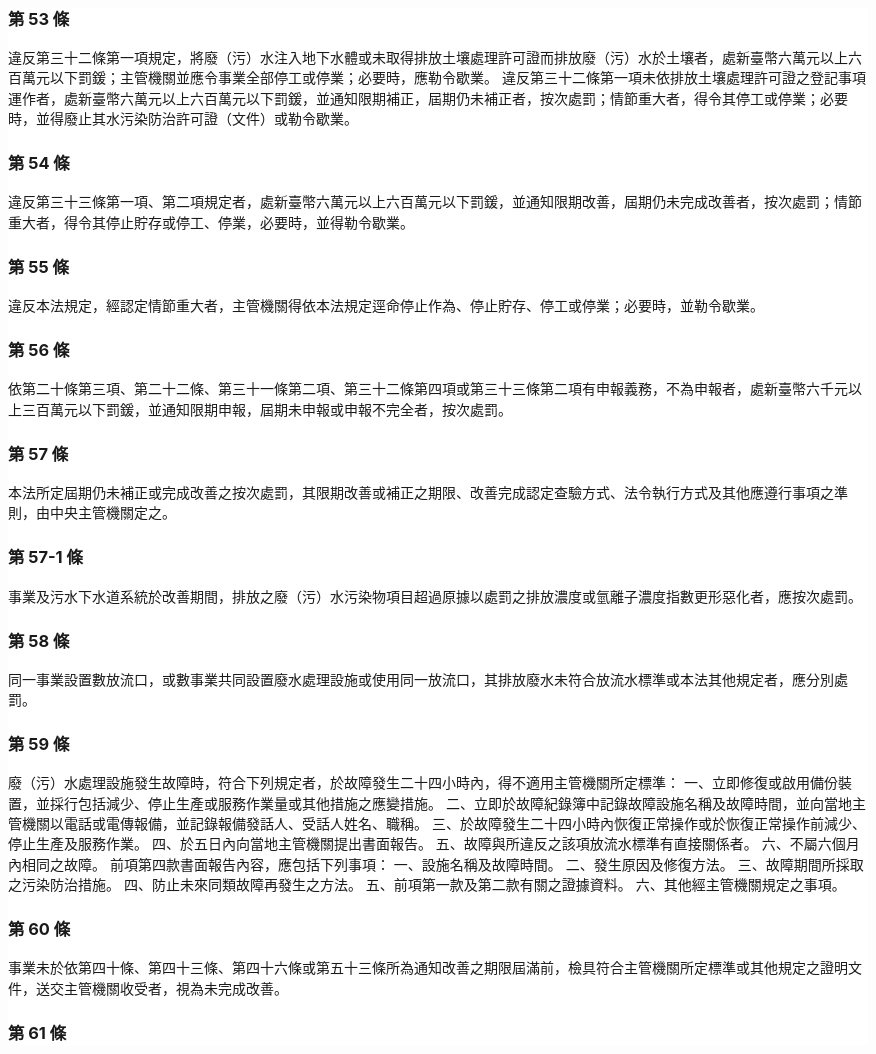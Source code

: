 ### 第 53 條

違反第三十二條第一項規定，將廢（污）水注入地下水體或未取得排放土壤處理許可證而排放廢（污）水於土壤者，處新臺幣六萬元以上六百萬元以下罰鍰；主管機關並應令事業全部停工或停業；必要時，應勒令歇業。
違反第三十二條第一項未依排放土壤處理許可證之登記事項運作者，處新臺幣六萬元以上六百萬元以下罰鍰，並通知限期補正，屆期仍未補正者，按次處罰；情節重大者，得令其停工或停業；必要時，並得廢止其水污染防治許可證（文件）或勒令歇業。

### 第 54 條

違反第三十三條第一項、第二項規定者，處新臺幣六萬元以上六百萬元以下罰鍰，並通知限期改善，屆期仍未完成改善者，按次處罰；情節重大者，得令其停止貯存或停工、停業，必要時，並得勒令歇業。

### 第 55 條

違反本法規定，經認定情節重大者，主管機關得依本法規定逕命停止作為、停止貯存、停工或停業；必要時，並勒令歇業。

### 第 56 條

依第二十條第三項、第二十二條、第三十一條第二項、第三十二條第四項或第三十三條第二項有申報義務，不為申報者，處新臺幣六千元以上三百萬元以下罰鍰，並通知限期申報，屆期未申報或申報不完全者，按次處罰。

### 第 57 條

本法所定屆期仍未補正或完成改善之按次處罰，其限期改善或補正之期限、改善完成認定查驗方式、法令執行方式及其他應遵行事項之準則，由中央主管機關定之。

### 第 57-1 條

事業及污水下水道系統於改善期間，排放之廢（污）水污染物項目超過原據以處罰之排放濃度或氫離子濃度指數更形惡化者，應按次處罰。

### 第 58 條

同一事業設置數放流口，或數事業共同設置廢水處理設施或使用同一放流口，其排放廢水未符合放流水標準或本法其他規定者，應分別處罰。

### 第 59 條

廢（污）水處理設施發生故障時，符合下列規定者，於故障發生二十四小時內，得不適用主管機關所定標準：
一、立即修復或啟用備份裝置，並採行包括減少、停止生產或服務作業量或其他措施之應變措施。
二、立即於故障紀錄簿中記錄故障設施名稱及故障時間，並向當地主管機關以電話或電傳報備，並記錄報備發話人、受話人姓名、職稱。
三、於故障發生二十四小時內恢復正常操作或於恢復正常操作前減少、停止生產及服務作業。
四、於五日內向當地主管機關提出書面報告。
五、故障與所違反之該項放流水標準有直接關係者。
六、不屬六個月內相同之故障。
前項第四款書面報告內容，應包括下列事項：
一、設施名稱及故障時間。
二、發生原因及修復方法。
三、故障期間所採取之污染防治措施。
四、防止未來同類故障再發生之方法。
五、前項第一款及第二款有關之證據資料。
六、其他經主管機關規定之事項。

### 第 60 條

事業未於依第四十條、第四十三條、第四十六條或第五十三條所為通知改善之期限屆滿前，檢具符合主管機關所定標準或其他規定之證明文件，送交主管機關收受者，視為未完成改善。

### 第 61 條
